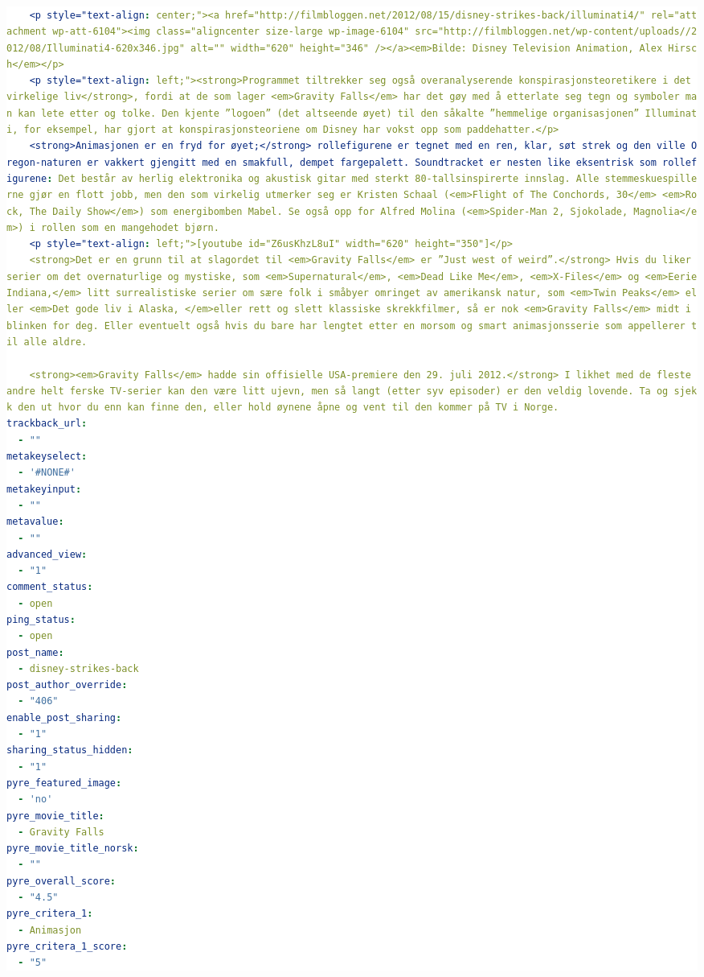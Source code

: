 ```yaml
    <p style="text-align: center;"><a href="http://filmbloggen.net/2012/08/15/disney-strikes-back/illuminati4/" rel="attachment wp-att-6104"><img class="aligncenter size-large wp-image-6104" src="http://filmbloggen.net/wp-content/uploads//2012/08/Illuminati4-620x346.jpg" alt="" width="620" height="346" /></a><em>Bilde: Disney Television Animation, Alex Hirsch</em></p>
    <p style="text-align: left;"><strong>Programmet tiltrekker seg også overanalyserende konspirasjonsteoretikere i det virkelige liv</strong>, fordi at de som lager <em>Gravity Falls</em> har det gøy med å etterlate seg tegn og symboler man kan lete etter og tolke. Den kjente ”logoen” (det altseende øyet) til den såkalte ”hemmelige organisasjonen” Illuminati, for eksempel, har gjort at konspirasjonsteoriene om Disney har vokst opp som paddehatter.</p>
    <strong>Animasjonen er en fryd for øyet;</strong> rollefigurene er tegnet med en ren, klar, søt strek og den ville Oregon-naturen er vakkert gjengitt med en smakfull, dempet fargepalett. Soundtracket er nesten like eksentrisk som rollefigurene: Det består av herlig elektronika og akustisk gitar med sterkt 80-tallsinspirerte innslag. Alle stemmeskuespillerne gjør en flott jobb, men den som virkelig utmerker seg er Kristen Schaal (<em>Flight of The Conchords, 30</em> <em>Rock, The Daily Show</em>) som energibomben Mabel. Se også opp for Alfred Molina (<em>Spider-Man 2, Sjokolade, Magnolia</em>) i rollen som en mangehodet bjørn.
    <p style="text-align: left;">[youtube id="Z6usKhzL8uI" width="620" height="350"]</p>
    <strong>Det er en grunn til at slagordet til <em>Gravity Falls</em> er ”Just west of weird”.</strong> Hvis du liker serier om det overnaturlige og mystiske, som <em>Supernatural</em>, <em>Dead Like Me</em>, <em>X-Files</em> og <em>Eerie Indiana,</em> litt surrealistiske serier om sære folk i småbyer omringet av amerikansk natur, som <em>Twin Peaks</em> eller <em>Det gode liv i Alaska, </em>eller rett og slett klassiske skrekkfilmer, så er nok <em>Gravity Falls</em> midt i blinken for deg. Eller eventuelt også hvis du bare har lengtet etter en morsom og smart animasjonsserie som appellerer til alle aldre.
    
    <strong><em>Gravity Falls</em> hadde sin offisielle USA-premiere den 29. juli 2012.</strong> I likhet med de fleste andre helt ferske TV-serier kan den være litt ujevn, men så langt (etter syv episoder) er den veldig lovende. Ta og sjekk den ut hvor du enn kan finne den, eller hold øynene åpne og vent til den kommer på TV i Norge.
trackback_url:
  - ""
metakeyselect:
  - '#NONE#'
metakeyinput:
  - ""
metavalue:
  - ""
advanced_view:
  - "1"
comment_status:
  - open
ping_status:
  - open
post_name:
  - disney-strikes-back
post_author_override:
  - "406"
enable_post_sharing:
  - "1"
sharing_status_hidden:
  - "1"
pyre_featured_image:
  - 'no'
pyre_movie_title:
  - Gravity Falls
pyre_movie_title_norsk:
  - ""
pyre_overall_score:
  - "4.5"
pyre_critera_1:
  - Animasjon
pyre_critera_1_score:
  - "5"
```